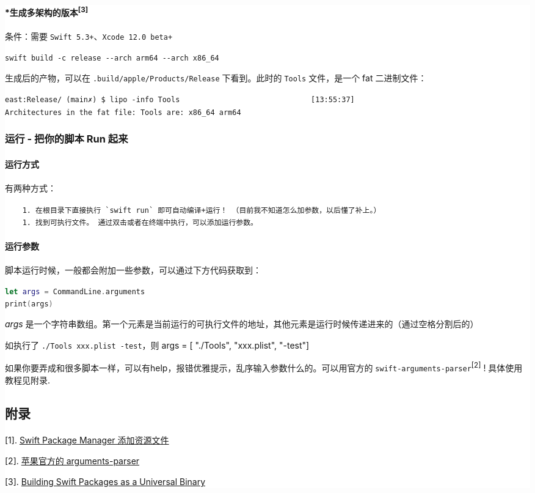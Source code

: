 

#### *生成多架构的版本<sup>[3]</sup>

条件：需要 `Swift 5.3+`、`Xcode 12.0 beta+` 

```shell
swift build -c release --arch arm64 --arch x86_64
```

生成后的产物，可以在 `.build/apple/Products/Release` 下看到。此时的 `Tools` 文件，是一个 fat 二进制文件：

```shell
east:Release/ (main✗) $ lipo -info Tools                              [13:55:37]
Architectures in the fat file: Tools are: x86_64 arm64
```





### 运行 - 把你的脚本 Run 起来

#### 运行方式

有两种方式：

		1. 在根目录下直接执行 `swift run` 即可自动编译+运行！ （目前我不知道怎么加参数，以后懂了补上。）
		1. 找到可执行文件。 通过双击或者在终端中执行，可以添加运行参数。



#### 运行参数

脚本运行时候，一般都会附加一些参数，可以通过下方代码获取到：

```swift
let args = CommandLine.arguments
print(args)
```

*args* 是一个字符串数组。第一个元素是当前运行的可执行文件的地址，其他元素是运行时候传递进来的（通过空格分割后的）



如执行了 `./Tools xxx.plist -test`，则 args = [ "./Tools", "xxx.plist", "-test"]



如果你要弄成和很多脚本一样，可以有help，报错优雅提示，乱序输入参数什么的。可以用官方的 `swift-arguments-parser`<sup>[2]</sup> ! 具体使用教程见附录.



## 附录

[1]. [Swift Package Manager 添加资源文件](https://juejin.cn/post/6854573220784242702)

[2]. [苹果官方的 arguments-parser](https://github.com/apple/swift-argument-parser)

[3]. [Building Swift Packages as a Universal Binary](https://liamnichols.eu/2020/08/01/building-swift-packages-as-a-universal-binary.html)